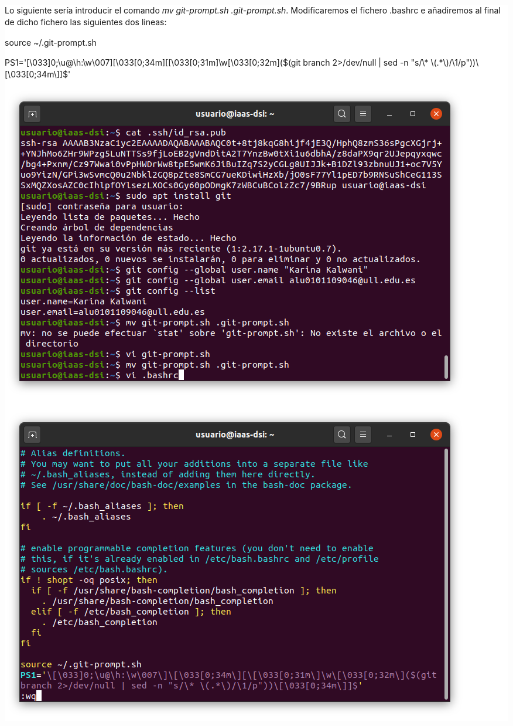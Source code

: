 Lo siguiente sería introducir el comando *mv git-prompt.sh .git-prompt.sh*. Modificaremos el fichero .bashrc e añadiremos al final de dicho fichero las siguientes dos lineas:

source ~/.git-prompt.sh

PS1='\[\033]0;\u@\h:\w\007\]\[\033[0;34m\][\[\033[0;31m\]\w\[\033[0;32m\]($(git branch 2>/dev/null | sed -n "s/\* \(.*\)/\1/p"))\[\033[0;34m\]]$'

![cambiar nombre](https://github.com/ULL-ESIT-INF-DSI-2021/ull-esit-inf-dsi-20-21-prct01-iaas-kk-2503/blob/main/docs/img/62.png)

![poner contenido](https://github.com/ULL-ESIT-INF-DSI-2021/ull-esit-inf-dsi-20-21-prct01-iaas-kk-2503/blob/main/docs/img/63.png)
